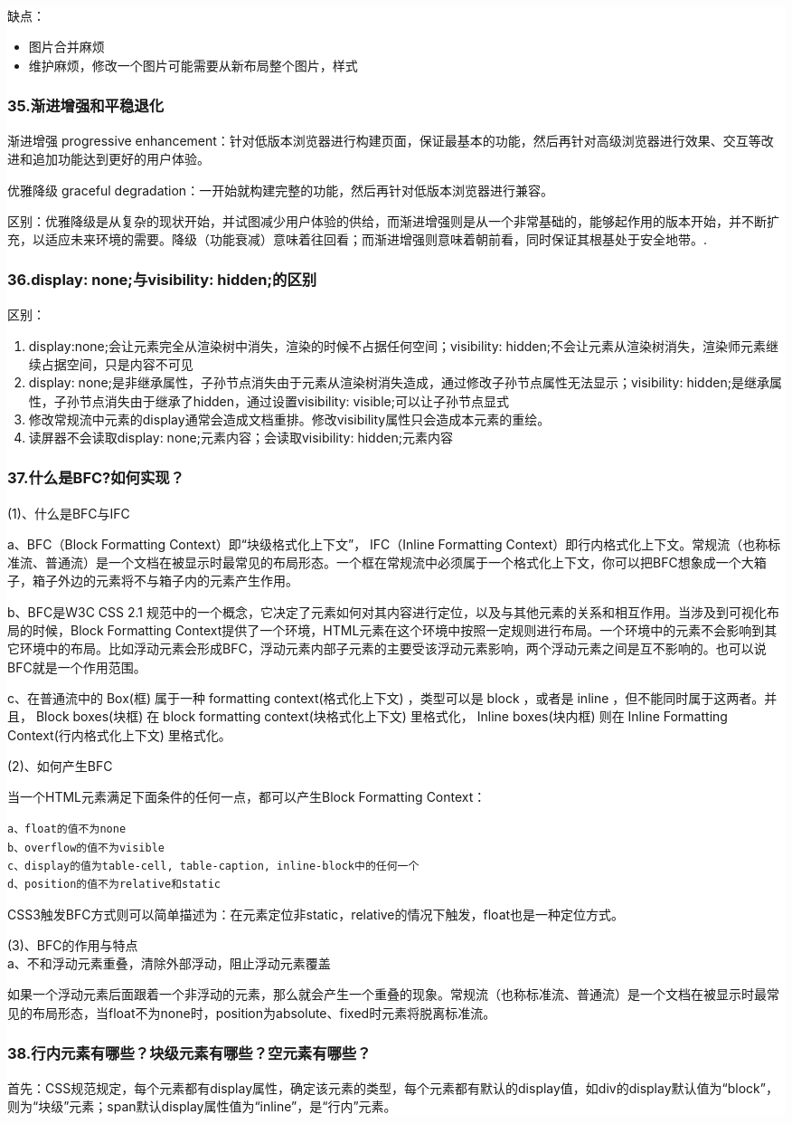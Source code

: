 缺点：
 
- 图片合并麻烦
- 维护麻烦，修改一个图片可能需要从新布局整个图片，样式
### 35.渐进增强和平稳退化
渐进增强 progressive enhancement：针对低版本浏览器进行构建页面，保证最基本的功能，然后再针对高级浏览器进行效果、交互等改进和追加功能达到更好的用户体验。

优雅降级 graceful degradation：一开始就构建完整的功能，然后再针对低版本浏览器进行兼容。    
    
区别：优雅降级是从复杂的现状开始，并试图减少用户体验的供给，而渐进增强则是从一个非常基础的，能够起作用的版本开始，并不断扩充，以适应未来环境的需要。降级（功能衰减）意味着往回看；而渐进增强则意味着朝前看，同时保证其根基处于安全地带。.
### 36.display: none;与visibility: hidden;的区别
区别：
     
1. display:none;会让元素完全从渲染树中消失，渲染的时候不占据任何空间；visibility: hidden;不会让元素从渲染树消失，渲染师元素继续占据空间，只是内容不可见   
1. display: none;是非继承属性，子孙节点消失由于元素从渲染树消失造成，通过修改子孙节点属性无法显示；visibility: hidden;是继承属性，子孙节点消失由于继承了hidden，通过设置visibility: visible;可以让子孙节点显式  
1. 修改常规流中元素的display通常会造成文档重排。修改visibility属性只会造成本元素的重绘。   
1. 读屏器不会读取display: none;元素内容；会读取visibility: hidden;元素内容
### 37.什么是BFC?如何实现？

(1)、什么是BFC与IFC   

a、BFC（Block Formatting Context）即“块级格式化上下文”， IFC（Inline Formatting Context）即行内格式化上下文。常规流（也称标准流、普通流）是一个文档在被显示时最常见的布局形态。一个框在常规流中必须属于一个格式化上下文，你可以把BFC想象成一个大箱子，箱子外边的元素将不与箱子内的元素产生作用。  

b、BFC是W3C CSS 2.1 规范中的一个概念，它决定了元素如何对其内容进行定位，以及与其他元素的关系和相互作用。当涉及到可视化布局的时候，Block Formatting Context提供了一个环境，HTML元素在这个环境中按照一定规则进行布局。一个环境中的元素不会影响到其它环境中的布局。比如浮动元素会形成BFC，浮动元素内部子元素的主要受该浮动元素影响，两个浮动元素之间是互不影响的。也可以说BFC就是一个作用范围。   

c、在普通流中的 Box(框) 属于一种 formatting context(格式化上下文) ，类型可以是 block ，或者是 inline ，但不能同时属于这两者。并且， Block boxes(块框) 在 block formatting context(块格式化上下文) 里格式化， Inline boxes(块内框) 则在 Inline Formatting Context(行内格式化上下文) 里格式化。   

(2)、如何产生BFC   
     
当一个HTML元素满足下面条件的任何一点，都可以产生Block Formatting Context： 
  
	a、float的值不为none    
	b、overflow的值不为visible   
	c、display的值为table-cell, table-caption, inline-block中的任何一个    
	d、position的值不为relative和static

CSS3触发BFC方式则可以简单描述为：在元素定位非static，relative的情况下触发，float也是一种定位方式。

(3)、BFC的作用与特点     
a、不和浮动元素重叠，清除外部浮动，阻止浮动元素覆盖

如果一个浮动元素后面跟着一个非浮动的元素，那么就会产生一个重叠的现象。常规流（也称标准流、普通流）是一个文档在被显示时最常见的布局形态，当float不为none时，position为absolute、fixed时元素将脱离标准流。



### 38.行内元素有哪些？块级元素有哪些？空元素有哪些？
首先：CSS规范规定，每个元素都有display属性，确定该元素的类型，每个元素都有默认的display值，如div的display默认值为“block”，则为“块级”元素；span默认display属性值为“inline”，是“行内”元素。
